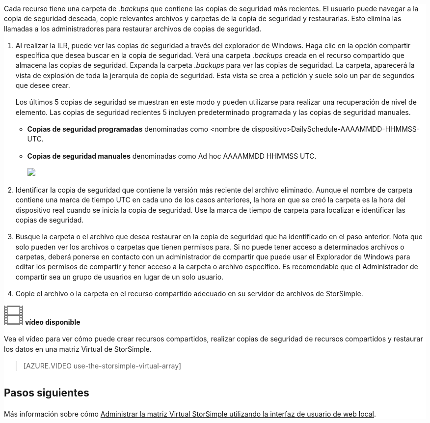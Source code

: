 Cada recurso tiene una carpeta de *.backups* que contiene las copias de seguridad más recientes. El usuario puede navegar a la copia de seguridad deseada, copie relevantes archivos y carpetas de la copia de seguridad y restaurarlas. Esto elimina las llamadas a los administradores para restaurar archivos de copias de seguridad.

1.  Al realizar la ILR, puede ver las copias de seguridad a través del explorador de Windows. Haga clic en la opción compartir específica que desea buscar en la copia de seguridad. Verá una carpeta *.backups* creada en el recurso compartido que almacena las copias de seguridad. Expanda la carpeta *.backups* para ver las copias de seguridad. La carpeta, aparecerá la vista de explosión de toda la jerarquía de copia de seguridad. Esta vista se crea a petición y suele solo un par de segundos que desee crear.

    Los últimos 5 copias de seguridad se muestran en este modo y pueden utilizarse para realizar una recuperación de nivel de elemento. Las copias de seguridad recientes 5 incluyen predeterminado programada y las copias de seguridad manuales.

    
    -   **Copias de seguridad programadas** denominadas como &lt;nombre de dispositivo&gt;DailySchedule-AAAAMMDD-HHMMSS-UTC.

    -   **Copias de seguridad manuales** denominadas como Ad hoc AAAAMMDD HHMMSS UTC.
    
        ![](./media/storsimple-ova-restore/image14.png)

1.  Identificar la copia de seguridad que contiene la versión más reciente del archivo eliminado. Aunque el nombre de carpeta contiene una marca de tiempo UTC en cada uno de los casos anteriores, la hora en que se creó la carpeta es la hora del dispositivo real cuando se inicia la copia de seguridad. Use la marca de tiempo de carpeta para localizar e identificar las copias de seguridad.

2.  Busque la carpeta o el archivo que desea restaurar en la copia de seguridad que ha identificado en el paso anterior. Nota que solo pueden ver los archivos o carpetas que tienen permisos para. Si no puede tener acceso a determinados archivos o carpetas, deberá ponerse en contacto con un administrador de compartir que puede usar el Explorador de Windows para editar los permisos de compartir y tener acceso a la carpeta o archivo específico. Es recomendable que el Administrador de compartir sea un grupo de usuarios en lugar de un solo usuario.

3.  Copie el archivo o la carpeta en el recurso compartido adecuado en su servidor de archivos de StorSimple.

![video_icon](./media/storsimple-ova-restore/video_icon.png) **vídeo disponible**

Vea el vídeo para ver cómo puede crear recursos compartidos, realizar copias de seguridad de recursos compartidos y restaurar los datos en una matriz Virtual de StorSimple.

> [AZURE.VIDEO use-the-storsimple-virtual-array]

## <a name="next-steps"></a>Pasos siguientes

Más información sobre cómo [Administrar la matriz Virtual StorSimple utilizando la interfaz de usuario de web local](storsimple-ova-web-ui-admin.md).
